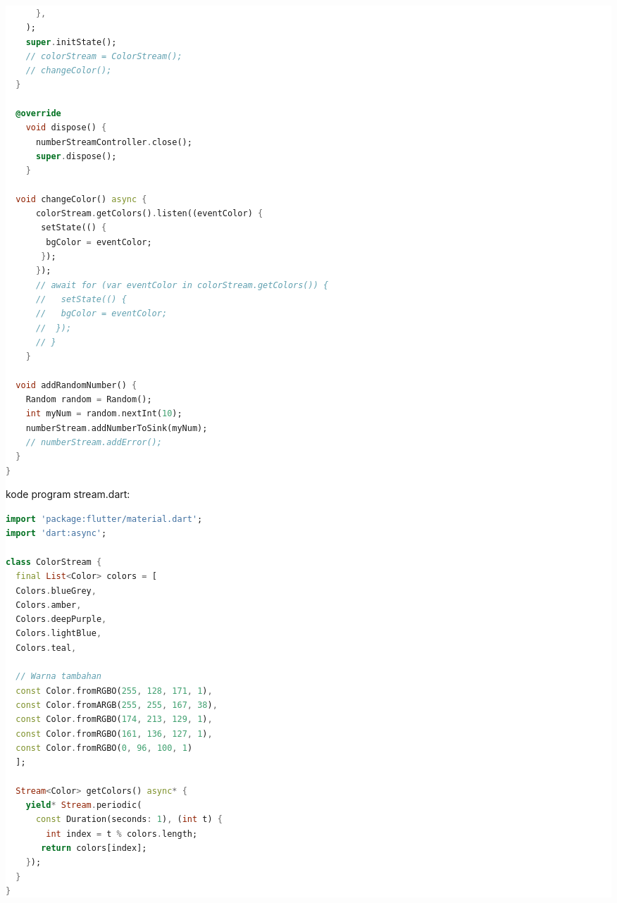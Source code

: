``` dart      
      },
    );
    super.initState();
    // colorStream = ColorStream();
    // changeColor();
  }

  @override
    void dispose() {
      numberStreamController.close();
      super.dispose();
    }

  void changeColor() async {
      colorStream.getColors().listen((eventColor) {
       setState(() {
        bgColor = eventColor;
       });
      });
      // await for (var eventColor in colorStream.getColors()) {
      //   setState(() {
      //   bgColor = eventColor;
      //  });
      // }
    }

  void addRandomNumber() {
    Random random = Random();
    int myNum = random.nextInt(10);
    numberStream.addNumberToSink(myNum);
    // numberStream.addError();
  }
}
```       

kode program stream.dart:     
``` dart    
import 'package:flutter/material.dart';
import 'dart:async';

class ColorStream {
  final List<Color> colors = [
  Colors.blueGrey,
  Colors.amber,
  Colors.deepPurple,
  Colors.lightBlue,
  Colors.teal,

  // Warna tambahan
  const Color.fromRGBO(255, 128, 171, 1),
  const Color.fromARGB(255, 255, 167, 38),
  const Color.fromRGBO(174, 213, 129, 1),
  const Color.fromRGBO(161, 136, 127, 1),
  const Color.fromRGBO(0, 96, 100, 1)
  ];

  Stream<Color> getColors() async* {
    yield* Stream.periodic(
      const Duration(seconds: 1), (int t) {
        int index = t % colors.length;
       return colors[index];
    });
  }
}
```